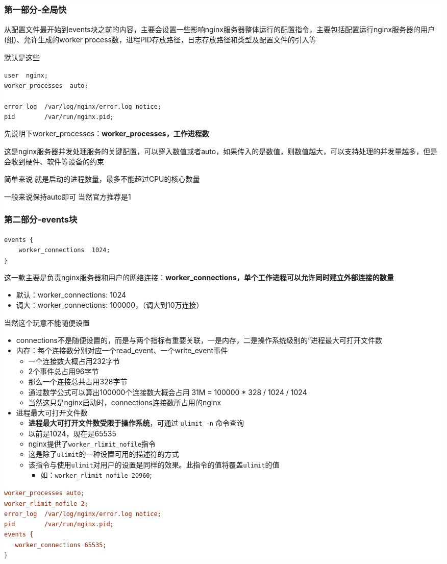 ### 第一部分-全局快

从配置文件最开始到events块之前的内容，主要会设置一些影响nginx服务器整体运行的配置指令，主要包括配置运行nginx服务器的用户(组)、允许生成的worker process数，进程PID存放路径，日志存放路径和类型及配置文件的引入等

默认是这些

```nginx
user  nginx;
worker_processes  auto;

error_log  /var/log/nginx/error.log notice;
pid        /var/run/nginx.pid;
```

先说明下worker_processes：**worker_processes，工作进程数**

这是nginx服务器并发处理服务的关键配置，可以穿入数值或者auto，如果传入的是数值，则数值越大，可以支持处理的并发量越多，但是会收到硬件、软件等设备的约束

简单来说 就是启动的进程数量，最多不能超过CPU的核心数量

一般来说保持auto即可 当然官方推荐是1

### 第二部分-events块

```nginx
events {
    worker_connections  1024;
}
```

这一款主要是负责nginx服务器和用户的网络连接：**worker_connections，单个工作进程可以允许同时建立外部连接的数量**

- 默认：worker_connections: 1024
- 调大：worker_connections: 100000，（调大到10万连接）

当然这个玩意不能随便设置

- connections不是随便设置的，而是与两个指标有重要关联，一是内存，二是操作系统级别的“进程最大可打开文件数
- 内存：每个连接数分别对应一个read_event、一个write_event事件
  - 一个连接数大概占用232字节
  - 2个事件总占用96字节
  - 那么一个连接总共占用328字节
  - 通过数学公式可以算出100000个连接数大概会占用 31M = 100000 * 328 / 1024 / 1024
  - 当然这只是nginx启动时，connections连接数所占用的nginx
- 进程最大可打开文件数
  - **进程最大可打开文件数受限于操作系统**，可通过 `ulimit -n` 命令查询
  - 以前是1024，现在是65535
  - nginx提供了`worker_rlimit_nofile`指令
  - 这是除了`ulimit`的一种设置可用的描述符的方式
  - 该指令与使用`ulimit`对用户的设置是同样的效果。此指令的值将覆盖`ulimit`的值
    - 如：`worker_rlimit_nofile 20960`;

```ini {2,5}
worker_processes auto; 
worker_rlimit_nofile 2;
error_log  /var/log/nginx/error.log notice;
pid        /var/run/nginx.pid;
events { 
   worker_connections 65535; 
}
```
